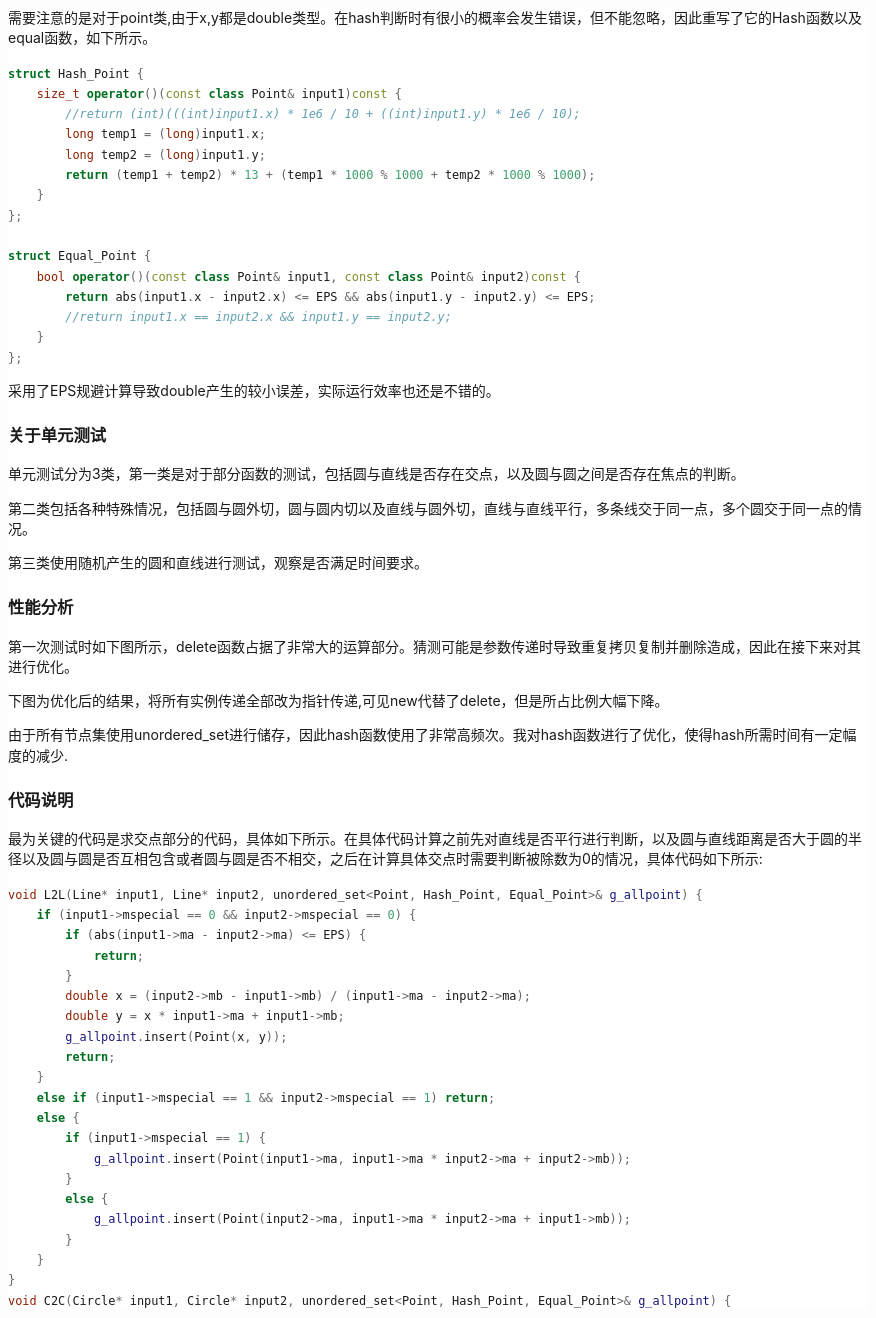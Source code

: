 需要注意的是对于point类,由于x,y都是double类型。在hash判断时有很小的概率会发生错误，但不能忽略，因此重写了它的Hash函数以及equal函数，如下所示。

```c++
struct Hash_Point {
    size_t operator()(const class Point& input1)const {
        //return (int)(((int)input1.x) * 1e6 / 10 + ((int)input1.y) * 1e6 / 10);
        long temp1 = (long)input1.x;
        long temp2 = (long)input1.y;
        return (temp1 + temp2) * 13 + (temp1 * 1000 % 1000 + temp2 * 1000 % 1000);
    }
};

struct Equal_Point {
    bool operator()(const class Point& input1, const class Point& input2)const {
        return abs(input1.x - input2.x) <= EPS && abs(input1.y - input2.y) <= EPS;
        //return input1.x == input2.x && input1.y == input2.y;
    }
};
```

采用了EPS规避计算导致double产生的较小误差，实际运行效率也还是不错的。

### 关于单元测试

单元测试分为3类，第一类是对于部分函数的测试，包括圆与直线是否存在交点，以及圆与圆之间是否存在焦点的判断。

第二类包括各种特殊情况，包括圆与圆外切，圆与圆内切以及直线与圆外切，直线与直线平行，多条线交于同一点，多个圆交于同一点的情况。

第三类使用随机产生的圆和直线进行测试，观察是否满足时间要求。

### 性能分析

第一次测试时如下图所示，delete函数占据了非常大的运算部分。猜测可能是参数传递时导致重复拷贝复制并删除造成，因此在接下来对其进行优化。



下图为优化后的结果，将所有实例传递全部改为指针传递,可见new代替了delete，但是所占比例大幅下降。



由于所有节点集使用unordered_set进行储存，因此hash函数使用了非常高频次。我对hash函数进行了优化，使得hash所需时间有一定幅度的减少.

### 代码说明

最为关键的代码是求交点部分的代码，具体如下所示。在具体代码计算之前先对直线是否平行进行判断，以及圆与直线距离是否大于圆的半径以及圆与圆是否互相包含或者圆与圆是否不相交，之后在计算具体交点时需要判断被除数为0的情况，具体代码如下所示:

```c++
void L2L(Line* input1, Line* input2, unordered_set<Point, Hash_Point, Equal_Point>& g_allpoint) {
    if (input1->mspecial == 0 && input2->mspecial == 0) {
        if (abs(input1->ma - input2->ma) <= EPS) {
            return;
        }
        double x = (input2->mb - input1->mb) / (input1->ma - input2->ma);
        double y = x * input1->ma + input1->mb;
        g_allpoint.insert(Point(x, y));
        return;
    }
    else if (input1->mspecial == 1 && input2->mspecial == 1) return;
    else {
        if (input1->mspecial == 1) {
            g_allpoint.insert(Point(input1->ma, input1->ma * input2->ma + input2->mb));
        }
        else {
            g_allpoint.insert(Point(input2->ma, input1->ma * input2->ma + input1->mb));
        }
    }
}
void C2C(Circle* input1, Circle* input2, unordered_set<Point, Hash_Point, Equal_Point>& g_allpoint) {
```